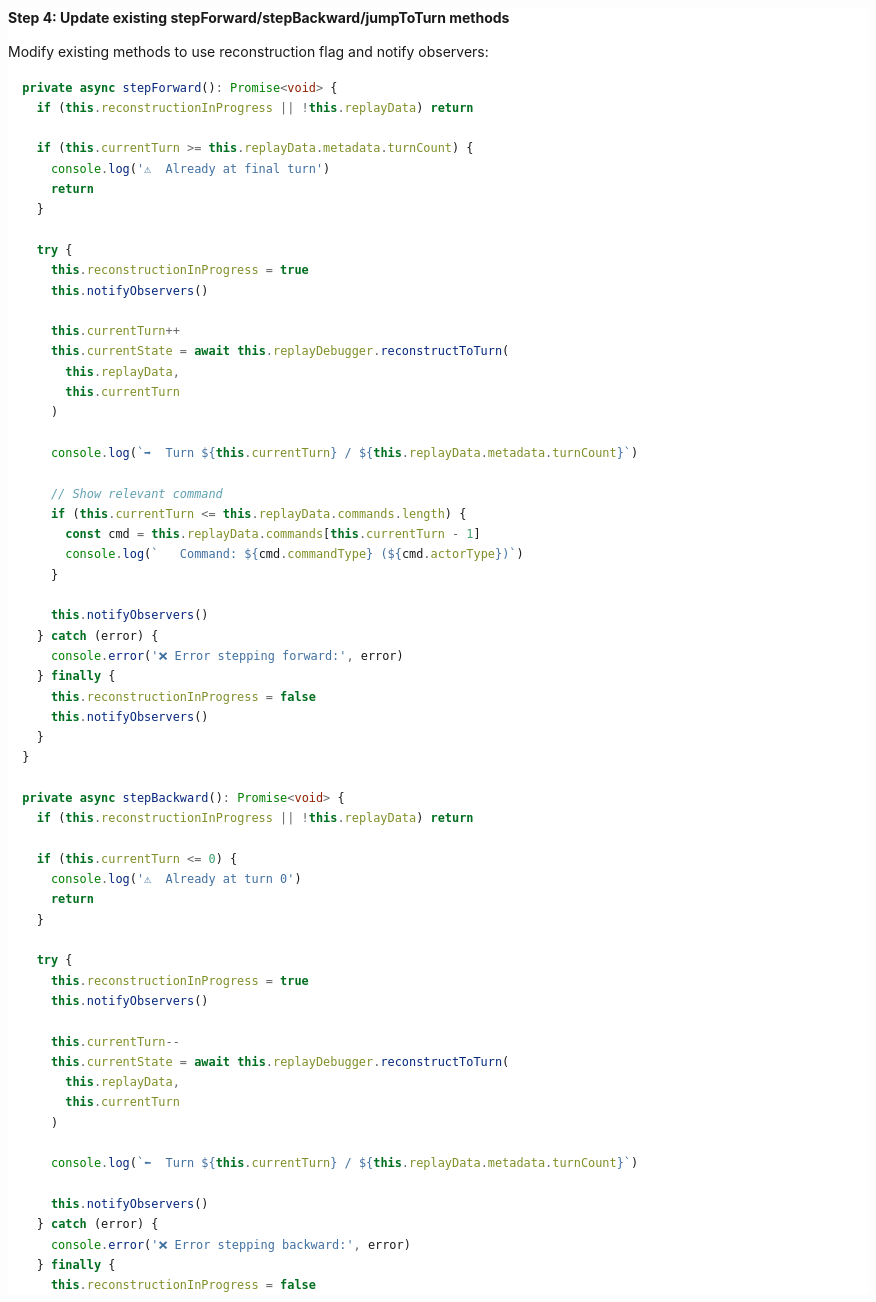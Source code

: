 **Step 4: Update existing stepForward/stepBackward/jumpToTurn methods**

Modify existing methods to use reconstruction flag and notify observers:

```typescript
  private async stepForward(): Promise<void> {
    if (this.reconstructionInProgress || !this.replayData) return

    if (this.currentTurn >= this.replayData.metadata.turnCount) {
      console.log('⚠️  Already at final turn')
      return
    }

    try {
      this.reconstructionInProgress = true
      this.notifyObservers()

      this.currentTurn++
      this.currentState = await this.replayDebugger.reconstructToTurn(
        this.replayData,
        this.currentTurn
      )

      console.log(`➡️  Turn ${this.currentTurn} / ${this.replayData.metadata.turnCount}`)

      // Show relevant command
      if (this.currentTurn <= this.replayData.commands.length) {
        const cmd = this.replayData.commands[this.currentTurn - 1]
        console.log(`   Command: ${cmd.commandType} (${cmd.actorType})`)
      }

      this.notifyObservers()
    } catch (error) {
      console.error('❌ Error stepping forward:', error)
    } finally {
      this.reconstructionInProgress = false
      this.notifyObservers()
    }
  }

  private async stepBackward(): Promise<void> {
    if (this.reconstructionInProgress || !this.replayData) return

    if (this.currentTurn <= 0) {
      console.log('⚠️  Already at turn 0')
      return
    }

    try {
      this.reconstructionInProgress = true
      this.notifyObservers()

      this.currentTurn--
      this.currentState = await this.replayDebugger.reconstructToTurn(
        this.replayData,
        this.currentTurn
      )

      console.log(`⬅️  Turn ${this.currentTurn} / ${this.replayData.metadata.turnCount}`)

      this.notifyObservers()
    } catch (error) {
      console.error('❌ Error stepping backward:', error)
    } finally {
      this.reconstructionInProgress = false
```